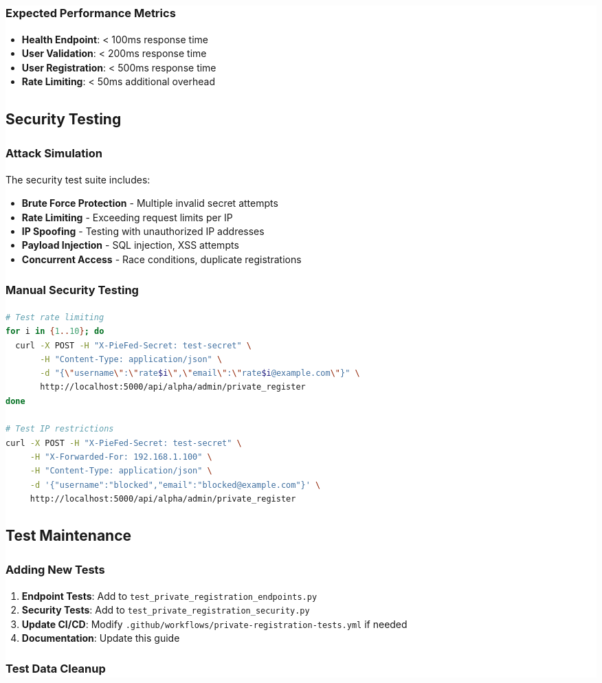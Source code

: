 ```bash
```

### Expected Performance Metrics

- **Health Endpoint**: < 100ms response time
- **User Validation**: < 200ms response time  
- **User Registration**: < 500ms response time
- **Rate Limiting**: < 50ms additional overhead

## Security Testing

### Attack Simulation

The security test suite includes:

- **Brute Force Protection** - Multiple invalid secret attempts
- **Rate Limiting** - Exceeding request limits per IP
- **IP Spoofing** - Testing with unauthorized IP addresses
- **Payload Injection** - SQL injection, XSS attempts
- **Concurrent Access** - Race conditions, duplicate registrations

### Manual Security Testing

```bash
# Test rate limiting
for i in {1..10}; do
  curl -X POST -H "X-PieFed-Secret: test-secret" \
       -H "Content-Type: application/json" \
       -d "{\"username\":\"rate$i\",\"email\":\"rate$i@example.com\"}" \
       http://localhost:5000/api/alpha/admin/private_register
done

# Test IP restrictions
curl -X POST -H "X-PieFed-Secret: test-secret" \
     -H "X-Forwarded-For: 192.168.1.100" \
     -H "Content-Type: application/json" \
     -d '{"username":"blocked","email":"blocked@example.com"}' \
     http://localhost:5000/api/alpha/admin/private_register
```

## Test Maintenance

### Adding New Tests

1. **Endpoint Tests**: Add to `test_private_registration_endpoints.py`
2. **Security Tests**: Add to `test_private_registration_security.py`  
3. **Update CI/CD**: Modify `.github/workflows/private-registration-tests.yml` if needed
4. **Documentation**: Update this guide

### Test Data Cleanup
